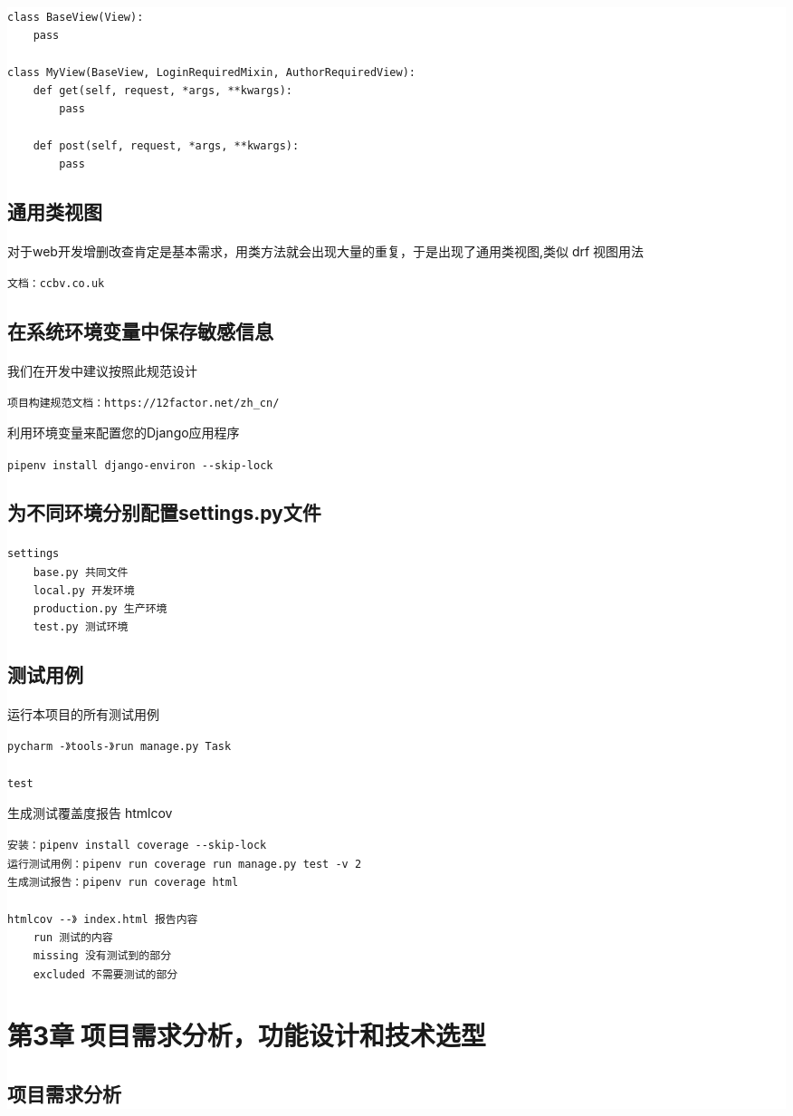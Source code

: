     class BaseView(View):
        pass

    class MyView(BaseView, LoginRequiredMixin, AuthorRequiredView):
        def get(self, request, *args, **kwargs):
            pass

        def post(self, request, *args, **kwargs):
            pass

## 通用类视图
对于web开发增删改查肯定是基本需求，用类方法就会出现大量的重复，于是出现了通用类视图,类似 drf 视图用法

    文档：ccbv.co.uk

## 在系统环境变量中保存敏感信息
我们在开发中建议按照此规范设计

    项目构建规范文档：https://12factor.net/zh_cn/

利用环境变量来配置您的Django应用程序

    pipenv install django-environ --skip-lock

## 为不同环境分别配置settings.py文件
    
    settings
        base.py 共同文件
        local.py 开发环境
        production.py 生产环境
        test.py 测试环境

## 测试用例
运行本项目的所有测试用例

    pycharm -》tools-》run manage.py Task
    
    test

生成测试覆盖度报告 htmlcov

    安装：pipenv install coverage --skip-lock
    运行测试用例：pipenv run coverage run manage.py test -v 2
    生成测试报告：pipenv run coverage html

    htmlcov --》 index.html 报告内容 
        run 测试的内容
        missing 没有测试到的部分
        excluded 不需要测试的部分


# 第3章 项目需求分析，功能设计和技术选型

## 项目需求分析